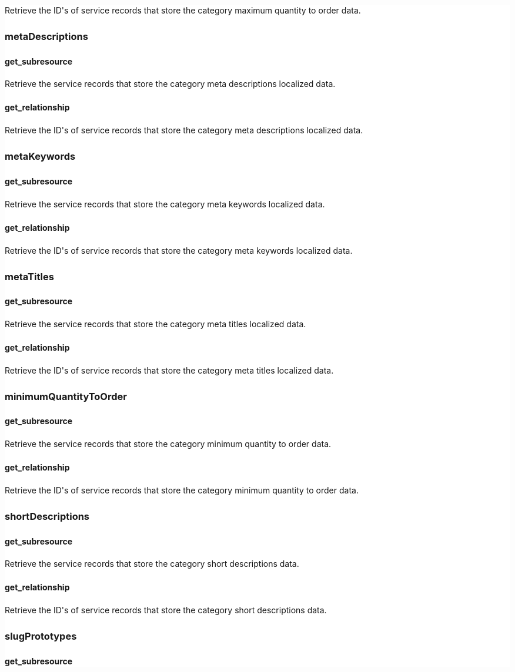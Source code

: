 Retrieve the ID's of service records that store the category maximum quantity to order data.

### metaDescriptions

#### get_subresource

Retrieve the service records that store the category meta descriptions localized data.

#### get_relationship

Retrieve the ID's of service records that store the category meta descriptions localized data.

### metaKeywords

#### get_subresource

Retrieve the service records that store the category meta keywords localized data.

#### get_relationship

Retrieve the ID's of service records that store the category meta keywords localized data.

### metaTitles

#### get_subresource

Retrieve the service records that store the category meta titles localized data.

#### get_relationship

Retrieve the ID's of service records that store the category meta titles localized data.

### minimumQuantityToOrder

#### get_subresource

Retrieve the service records that store the category minimum quantity to order data.

#### get_relationship

Retrieve the ID's of service records that store the category minimum quantity to order data.

### shortDescriptions

#### get_subresource

Retrieve the service records that store the category short descriptions data.

#### get_relationship

Retrieve the ID's of service records that store the category short descriptions data.

### slugPrototypes

#### get_subresource
